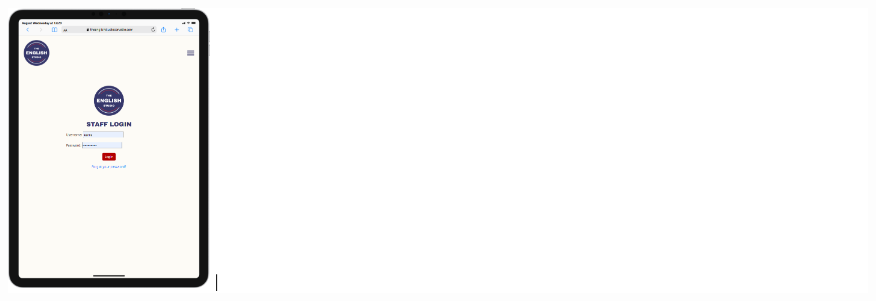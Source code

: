 <img src="readmefiles\devicetesting\staff\portal\login.html\iPad-PRO-11-theenglishstudiocorvetto.com (4).png" height="280" style="object-fit:contain;"/> |